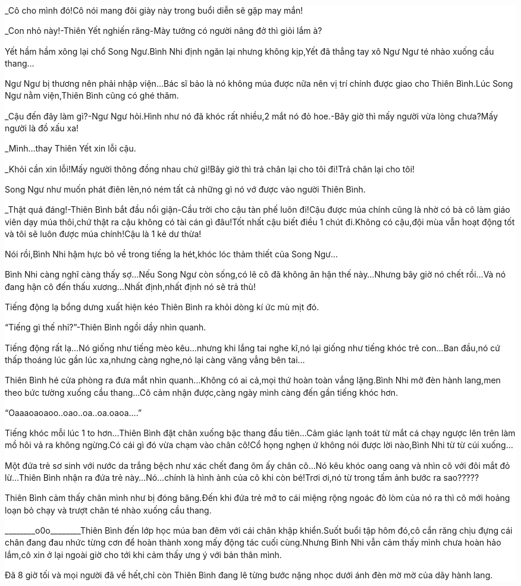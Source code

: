 _Cô cho mình đó!Cô nói mang đôi giày này trong buổi diễn sẽ gặp may mắn!
 
_Con nhỏ này!-Thiên Yết nghiến răng-Mày tưởng có người nâng đở thì giỏi lắm à?
 
Yết hầm hầm xông lại chổ Song Ngư.Bình Nhi định ngăn lại nhưng không kịp,Yết đã thẳng tay xô Ngư Ngư té nhào xuống cầu thang…
 
Ngư Ngư bị thương nên phải nhập viện…Bác sĩ bảo là nó không múa được nữa nên vị trí chính được giao cho Thiên Bình.Lúc Song Ngư nằm viện,Thiên Bình cũng có ghé thăm.
 
_Cậu đến đây làm gì?-Ngư Ngư hỏi.Hình như nó đã khóc rất nhiều,2 mắt nó đỏ hoe.-Bây giờ thì mấy người vừa lòng chưa?Mấy người là đồ xấu xa!
 
_Mình…thay Thiên Yết xin lỗi cậu.
 
_Khỏi cần xin lỗi!Mấy người thông đồng nhau chứ gì!Bây giờ thì trả chân lại cho tôi đi!Trả chân lại cho tôi!
 
Song Ngư như muốn phát điên lên,nó ném tất cả những gì nó vớ được vào người Thiên Bình.
 
_Thật quá đáng!-Thiên Bình bắt đầu nổi giận-Cầu trời cho cậu tàn phế luôn đi!Cậu được múa chính cũng là nhờ có bà cô làm giáo viên dạy múa thôi,chứ thật ra cậu không có tài cán gì đâu!Tốt nhất cậu biết điều 1 chút đi.Không có cậu,đội mùa vẫn hoạt động tốt và tôi sẽ luôn được múa chính!Cậu là 1 kẻ dư thừa!
 
Nói rồi,Bình Nhi hậm hực bỏ về trong tiếng la hét,khóc lóc thảm thiết của Song Ngư…
 
Bình Nhi càng nghĩ càng thấy sợ…Nếu Song Ngư còn sống,có lẽ cô đã không ân hận thế này…Nhưng bây giờ nó chết rồi…Và nó đang hận cô đến thấu xương…Nhất định,nhất định nó sẽ trả thù!
 
Tiếng động lạ bổng dưng xuất hiện kéo Thiên Bình ra khỏi dòng kí ức mù mịt đó.
 
“Tiếng gì thế nhỉ?”-Thiên Bình ngồi dầy nhìn quanh.
 
Tiếng động rất lạ…Nó giống như tiếng mèo kêu…nhưng khi lắng tai nghe kĩ,nó lại giống như tiếng khóc trẻ con…Ban đầu,nó cứ thấp thoáng lúc gần lúc xa,nhưng càng nghe,nó lại càng văng vẳng bên tai…
 
Thiên Bình hé cửa phòng ra đưa mắt nhìn quanh…Không có ai cả,mọi thứ hoàn toàn vắng lặng.Bình Nhi mở đèn hành lang,men theo bức tường xuống cầu thang…Cô cảm nhận được,càng ngày mình càng đến gần tiếng khóc hơn.
 
“Oaaaoaoaoo..oao..oa..oa.oaoa….”
 
Tiếng khóc mỗi lúc 1 to hơn…Thiên Bình đặt chân xuống bậc thang đầu tiên…Cảm giác lạnh toát từ mắt cá chạy ngược lên trên làm mồ hôi vả ra không ngừng.Có cái gì đó vừa chạm vào chân cô!Cổ họng nghẹn ứ không nói được lời nào,Bình Nhi từ từ cúi xuống…
 
Một đứa trẻ sơ sinh với nước da trắng bệch như xác chết đang ôm ấy chân cô…Nó kêu khóc oang oang và nhìn cô với đôi mắt đỏ lừ…Thiên Bình nhận ra đứa trẻ này…Nó…chính là hình ảnh của cô khi còn bé!Trơi ơi,nó từ trong tấm ảnh bước ra sao?????
 
Thiên Bình cảm thấy chân mình như bị đóng băng.Đến khi đứa trẻ mở to cái miệng rộng ngoác đỏ lòm của nó ra thì cô mới hoảng loạn bỏ chạy và trượt chân té nhào xuống cầu thang.
 
________o0o________Thiên Bình đến lớp học múa ban đêm với cái chân khập khiển.Suốt buổi tập hôm đó,cô cắn răng chịu đựng cái chân đang đau nhức từng cơn để hoàn thành xong mấy động tác cuối cùng.Nhưng Bình Nhi vẫn cảm thấy mình chưa hoàn hảo lắm,cô xin ở lại ngoài giờ cho tới khi cảm thấy ưng ý với bản thân mình.
 
Đã 8 giờ tối và mọi người đã về hết,chỉ còn Thiên Bình đang lê từng bước nặng nhọc dưới ánh đèn mờ mờ của dãy hành lang.
 